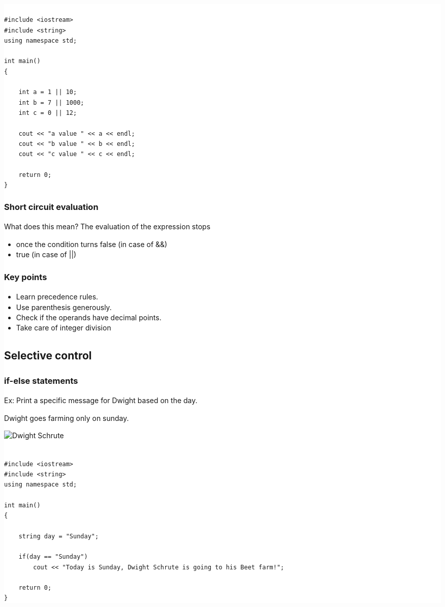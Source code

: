 
```

#include <iostream>
#include <string>
using namespace std;

int main()
{
    
    int a = 1 || 10;
    int b = 7 || 1000;
    int c = 0 || 12;
    
    cout << "a value " << a << endl;
    cout << "b value " << b << endl;
    cout << "c value " << c << endl;
    
    return 0;
}

```


### Short circuit evaluation
What does this mean?
The evaluation of the expression stops 

* once the condition turns false (in case of &&) 
* true (in case of ||)


### Key points 
* Learn precedence rules.
* Use parenthesis generously.
* Check if the operands have decimal points. 
* Take care of integer division


## Selective control

### if-else statements

Ex: Print a specific message for Dwight based on the day.

Dwight goes farming only on sunday.

![Dwight Schrute](https://pbs.twimg.com/profile_images/1863312401/Dwight_200x200.jpg)

```

#include <iostream>
#include <string>
using namespace std;

int main()
{

    string day = "Sunday";
    
    if(day == "Sunday")
        cout << "Today is Sunday, Dwight Schrute is going to his Beet farm!";

    return 0;
}

```